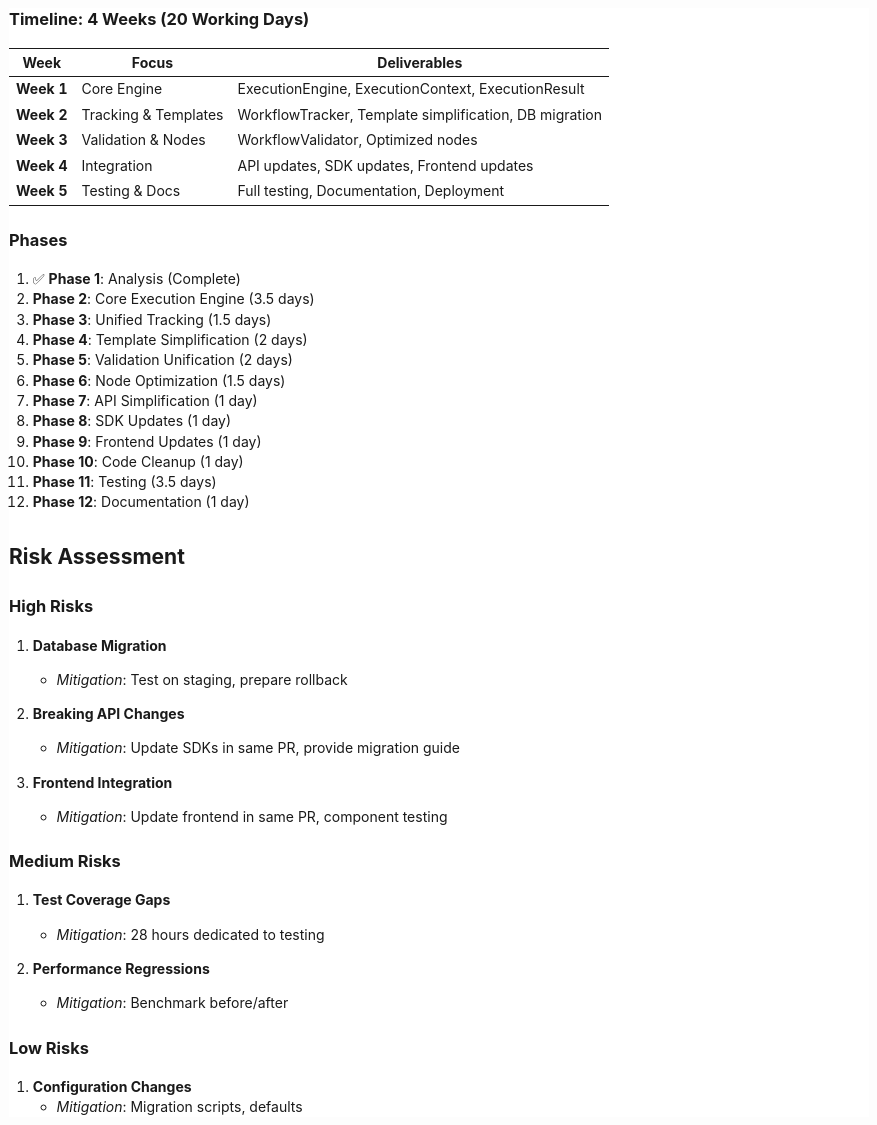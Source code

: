 ### Timeline: 4 Weeks (20 Working Days)

| Week | Focus | Deliverables |
|------|-------|-------------|
| **Week 1** | Core Engine | ExecutionEngine, ExecutionContext, ExecutionResult |
| **Week 2** | Tracking & Templates | WorkflowTracker, Template simplification, DB migration |
| **Week 3** | Validation & Nodes | WorkflowValidator, Optimized nodes |
| **Week 4** | Integration | API updates, SDK updates, Frontend updates |
| **Week 5** | Testing & Docs | Full testing, Documentation, Deployment |

### Phases

1. ✅ **Phase 1**: Analysis (Complete)
2. **Phase 2**: Core Execution Engine (3.5 days)
3. **Phase 3**: Unified Tracking (1.5 days)
4. **Phase 4**: Template Simplification (2 days)
5. **Phase 5**: Validation Unification (2 days)
6. **Phase 6**: Node Optimization (1.5 days)
7. **Phase 7**: API Simplification (1 day)
8. **Phase 8**: SDK Updates (1 day)
9. **Phase 9**: Frontend Updates (1 day)
10. **Phase 10**: Code Cleanup (1 day)
11. **Phase 11**: Testing (3.5 days)
12. **Phase 12**: Documentation (1 day)

## Risk Assessment

### High Risks
1. **Database Migration** 
   - *Mitigation*: Test on staging, prepare rollback
   
2. **Breaking API Changes**
   - *Mitigation*: Update SDKs in same PR, provide migration guide
   
3. **Frontend Integration**
   - *Mitigation*: Update frontend in same PR, component testing

### Medium Risks
1. **Test Coverage Gaps**
   - *Mitigation*: 28 hours dedicated to testing
   
2. **Performance Regressions**
   - *Mitigation*: Benchmark before/after

### Low Risks
1. **Configuration Changes**
   - *Mitigation*: Migration scripts, defaults

